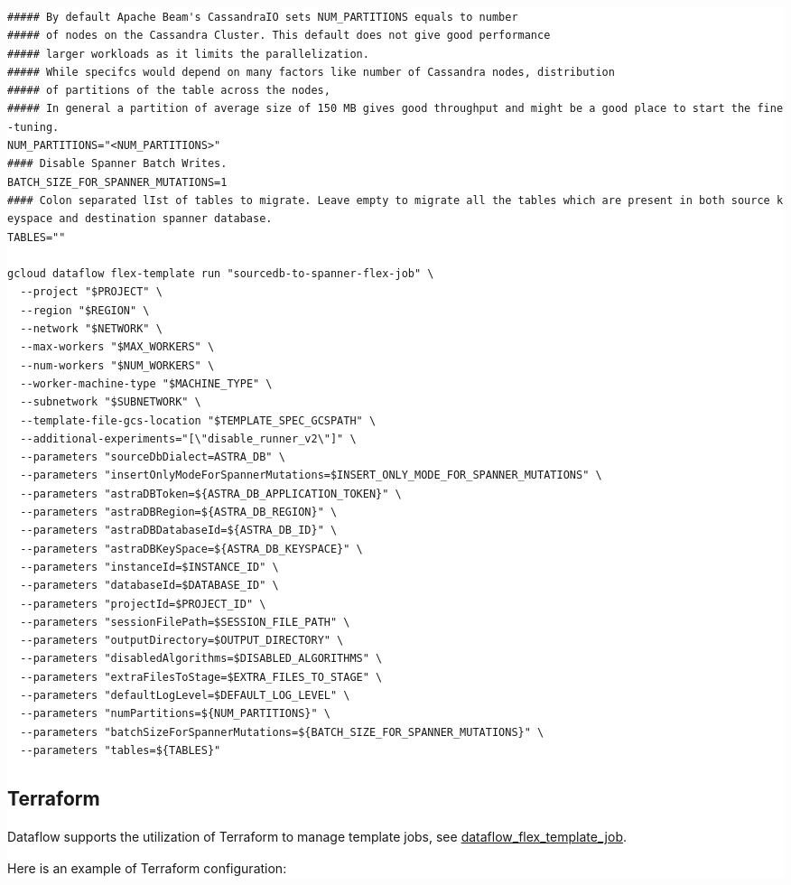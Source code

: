 ```shell
##### By default Apache Beam's CassandraIO sets NUM_PARTITIONS equals to number
##### of nodes on the Cassandra Cluster. This default does not give good performance
##### larger workloads as it limits the parallelization.
##### While specifcs would depend on many factors like number of Cassandra nodes, distribution
##### of partitions of the table across the nodes,
##### In general a partition of average size of 150 MB gives good throughput and might be a good place to start the fine-tuning.
NUM_PARTITIONS="<NUM_PARTITIONS>"
#### Disable Spanner Batch Writes.
BATCH_SIZE_FOR_SPANNER_MUTATIONS=1
#### Colon separated lIst of tables to migrate. Leave empty to migrate all the tables which are present in both source keyspace and destination spanner database.
TABLES=""

gcloud dataflow flex-template run "sourcedb-to-spanner-flex-job" \
  --project "$PROJECT" \
  --region "$REGION" \
  --network "$NETWORK" \
  --max-workers "$MAX_WORKERS" \
  --num-workers "$NUM_WORKERS" \
  --worker-machine-type "$MACHINE_TYPE" \
  --subnetwork "$SUBNETWORK" \
  --template-file-gcs-location "$TEMPLATE_SPEC_GCSPATH" \
  --additional-experiments="[\"disable_runner_v2\"]" \
  --parameters "sourceDbDialect=ASTRA_DB" \
  --parameters "insertOnlyModeForSpannerMutations=$INSERT_ONLY_MODE_FOR_SPANNER_MUTATIONS" \
  --parameters "astraDBToken=${ASTRA_DB_APPLICATION_TOKEN}" \
  --parameters "astraDBRegion=${ASTRA_DB_REGION}" \
  --parameters "astraDBDatabaseId=${ASTRA_DB_ID}" \
  --parameters "astraDBKeySpace=${ASTRA_DB_KEYSPACE}" \
  --parameters "instanceId=$INSTANCE_ID" \
  --parameters "databaseId=$DATABASE_ID" \
  --parameters "projectId=$PROJECT_ID" \
  --parameters "sessionFilePath=$SESSION_FILE_PATH" \
  --parameters "outputDirectory=$OUTPUT_DIRECTORY" \
  --parameters "disabledAlgorithms=$DISABLED_ALGORITHMS" \
  --parameters "extraFilesToStage=$EXTRA_FILES_TO_STAGE" \
  --parameters "defaultLogLevel=$DEFAULT_LOG_LEVEL" \
  --parameters "numPartitions=${NUM_PARTITIONS}" \
  --parameters "batchSizeForSpannerMutations=${BATCH_SIZE_FOR_SPANNER_MUTATIONS}" \
  --parameters "tables=${TABLES}"
```


## Terraform

Dataflow supports the utilization of Terraform to manage template jobs,
see [dataflow_flex_template_job](https://registry.terraform.io/providers/hashicorp/google/latest/docs/resources/dataflow_flex_template_job).

Here is an example of Terraform configuration:
